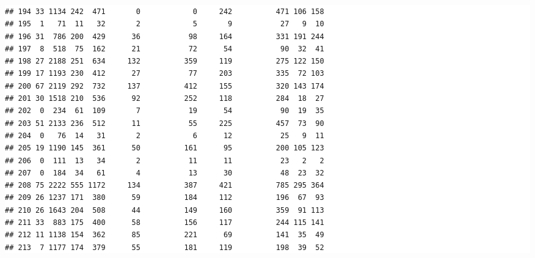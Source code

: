     ## 194 33 1134 242  471       0            0     242          471 106 158
    ## 195  1   71  11   32       2            5       9           27   9  10
    ## 196 31  786 200  429      36           98     164          331 191 244
    ## 197  8  518  75  162      21           72      54           90  32  41
    ## 198 27 2188 251  634     132          359     119          275 122 150
    ## 199 17 1193 230  412      27           77     203          335  72 103
    ## 200 67 2119 292  732     137          412     155          320 143 174
    ## 201 30 1518 210  536      92          252     118          284  18  27
    ## 202  0  234  61  109       7           19      54           90  19  35
    ## 203 51 2133 236  512      11           55     225          457  73  90
    ## 204  0   76  14   31       2            6      12           25   9  11
    ## 205 19 1190 145  361      50          161      95          200 105 123
    ## 206  0  111  13   34       2           11      11           23   2   2
    ## 207  0  184  34   61       4           13      30           48  23  32
    ## 208 75 2222 555 1172     134          387     421          785 295 364
    ## 209 26 1237 171  380      59          184     112          196  67  93
    ## 210 26 1643 204  508      44          149     160          359  91 113
    ## 211 33  883 175  400      58          156     117          244 115 141
    ## 212 11 1138 154  362      85          221      69          141  35  49
    ## 213  7 1177 174  379      55          181     119          198  39  52